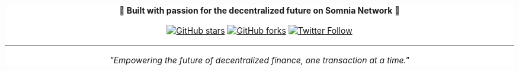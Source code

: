 <div align="center">

**🌟 Built with passion for the decentralized future on Somnia Network 🌟**

[![GitHub stars](https://img.shields.io/github/stars/trinnode/velofi.svg?style=social&label=Star)](https://github.com/trinnode/velofi/stargazers)
[![GitHub forks](https://img.shields.io/github/forks/trinnode/velofi.svg?style=social&label=Fork)](https://github.com/trinnode/velofi/network/members)
[![Twitter Follow](https://img.shields.io/twitter/follow/VeloFiDeFi.svg?style=social&label=Follow)](https://twitter.com/VeloFiDeFi)

---

*"Empowering the future of decentralized finance, one transaction at a time."*

</div>
